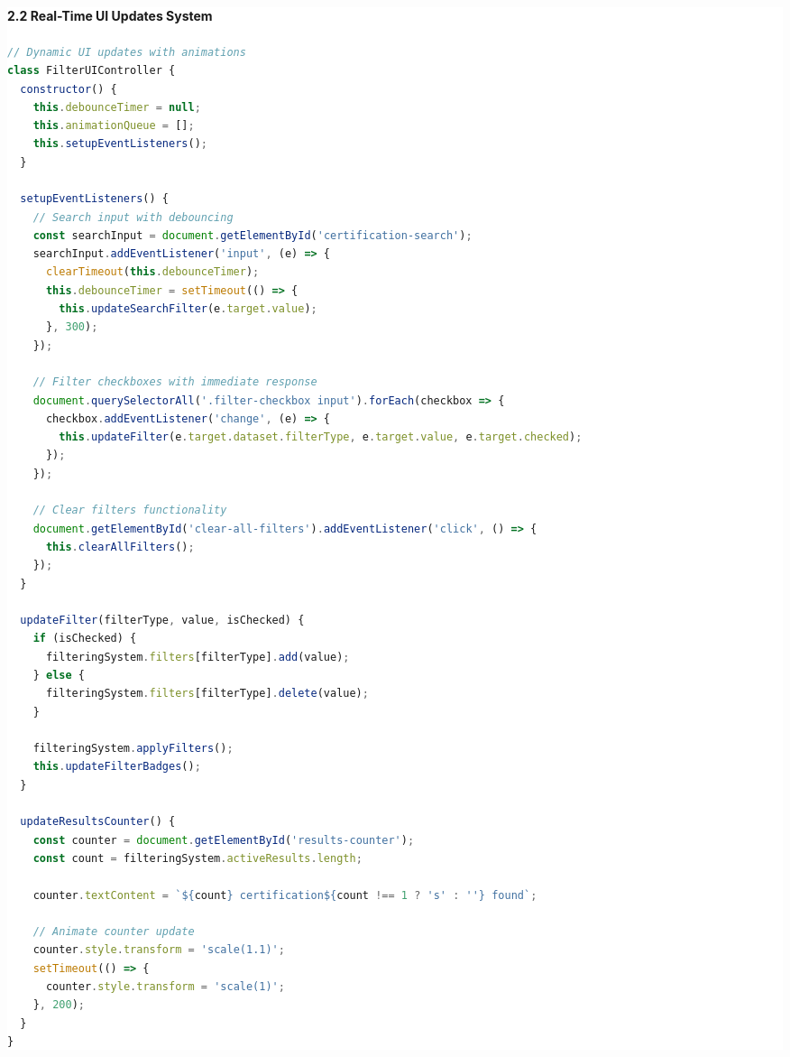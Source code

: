 #### **2.2 Real-Time UI Updates System**
```javascript
// Dynamic UI updates with animations
class FilterUIController {
  constructor() {
    this.debounceTimer = null;
    this.animationQueue = [];
    this.setupEventListeners();
  }
  
  setupEventListeners() {
    // Search input with debouncing
    const searchInput = document.getElementById('certification-search');
    searchInput.addEventListener('input', (e) => {
      clearTimeout(this.debounceTimer);
      this.debounceTimer = setTimeout(() => {
        this.updateSearchFilter(e.target.value);
      }, 300);
    });
    
    // Filter checkboxes with immediate response
    document.querySelectorAll('.filter-checkbox input').forEach(checkbox => {
      checkbox.addEventListener('change', (e) => {
        this.updateFilter(e.target.dataset.filterType, e.target.value, e.target.checked);
      });
    });
    
    // Clear filters functionality
    document.getElementById('clear-all-filters').addEventListener('click', () => {
      this.clearAllFilters();
    });
  }
  
  updateFilter(filterType, value, isChecked) {
    if (isChecked) {
      filteringSystem.filters[filterType].add(value);
    } else {
      filteringSystem.filters[filterType].delete(value);
    }
    
    filteringSystem.applyFilters();
    this.updateFilterBadges();
  }
  
  updateResultsCounter() {
    const counter = document.getElementById('results-counter');
    const count = filteringSystem.activeResults.length;
    
    counter.textContent = `${count} certification${count !== 1 ? 's' : ''} found`;
    
    // Animate counter update
    counter.style.transform = 'scale(1.1)';
    setTimeout(() => {
      counter.style.transform = 'scale(1)';
    }, 200);
  }
}
```
